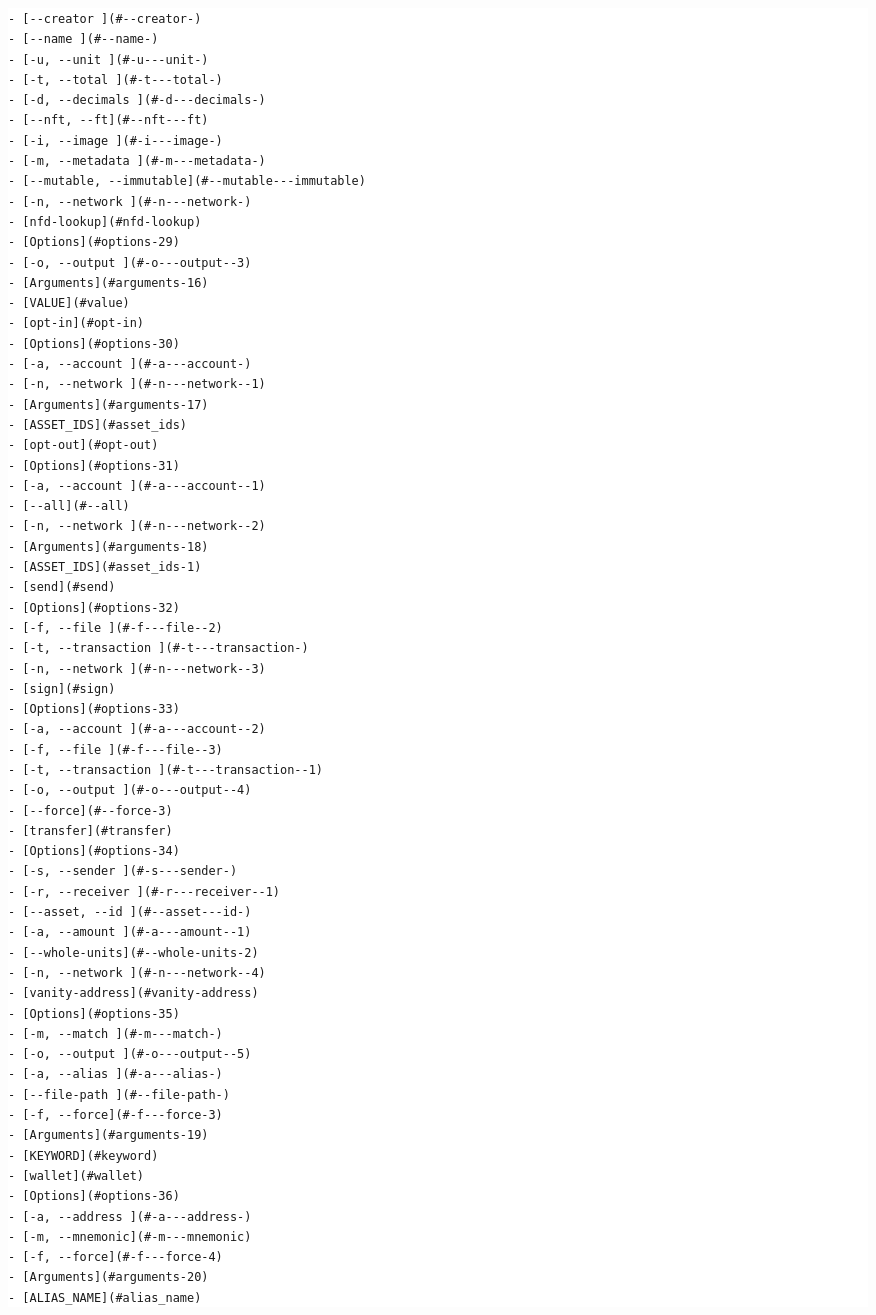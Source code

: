     - [--creator ](#--creator-)
    - [--name ](#--name-)
    - [-u, --unit ](#-u---unit-)
    - [-t, --total ](#-t---total-)
    - [-d, --decimals ](#-d---decimals-)
    - [--nft, --ft](#--nft---ft)
    - [-i, --image ](#-i---image-)
    - [-m, --metadata ](#-m---metadata-)
    - [--mutable, --immutable](#--mutable---immutable)
    - [-n, --network ](#-n---network-)
    - [nfd-lookup](#nfd-lookup)
    - [Options](#options-29)
    - [-o, --output ](#-o---output--3)
    - [Arguments](#arguments-16)
    - [VALUE](#value)
    - [opt-in](#opt-in)
    - [Options](#options-30)
    - [-a, --account ](#-a---account-)
    - [-n, --network ](#-n---network--1)
    - [Arguments](#arguments-17)
    - [ASSET_IDS](#asset_ids)
    - [opt-out](#opt-out)
    - [Options](#options-31)
    - [-a, --account ](#-a---account--1)
    - [--all](#--all)
    - [-n, --network ](#-n---network--2)
    - [Arguments](#arguments-18)
    - [ASSET_IDS](#asset_ids-1)
    - [send](#send)
    - [Options](#options-32)
    - [-f, --file ](#-f---file--2)
    - [-t, --transaction ](#-t---transaction-)
    - [-n, --network ](#-n---network--3)
    - [sign](#sign)
    - [Options](#options-33)
    - [-a, --account ](#-a---account--2)
    - [-f, --file ](#-f---file--3)
    - [-t, --transaction ](#-t---transaction--1)
    - [-o, --output ](#-o---output--4)
    - [--force](#--force-3)
    - [transfer](#transfer)
    - [Options](#options-34)
    - [-s, --sender ](#-s---sender-)
    - [-r, --receiver ](#-r---receiver--1)
    - [--asset, --id ](#--asset---id-)
    - [-a, --amount ](#-a---amount--1)
    - [--whole-units](#--whole-units-2)
    - [-n, --network ](#-n---network--4)
    - [vanity-address](#vanity-address)
    - [Options](#options-35)
    - [-m, --match ](#-m---match-)
    - [-o, --output ](#-o---output--5)
    - [-a, --alias ](#-a---alias-)
    - [--file-path ](#--file-path-)
    - [-f, --force](#-f---force-3)
    - [Arguments](#arguments-19)
    - [KEYWORD](#keyword)
    - [wallet](#wallet)
    - [Options](#options-36)
    - [-a, --address ](#-a---address-)
    - [-m, --mnemonic](#-m---mnemonic)
    - [-f, --force](#-f---force-4)
    - [Arguments](#arguments-20)
    - [ALIAS_NAME](#alias_name)